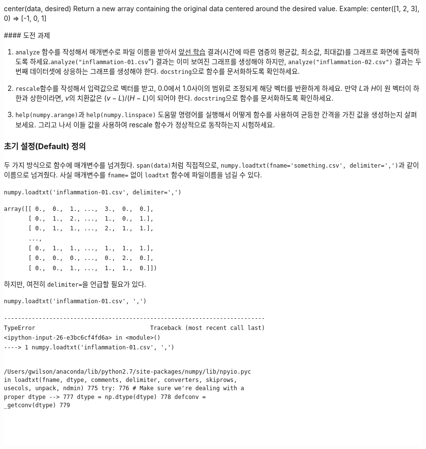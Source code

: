 center(data, desired)
    Return a new array containing the original data centered around the desired value.
    Example: center([1, 2, 3], 0) =&gt; [-1, 0, 1]

</code></pre></div>


<div class="challenges" markdown="1">
#### 도전 과제

1.  `analyze` 함수를 작성해서 매개변수로 파일 이름을 받아서 [앞선 학습](01-numpy.ipynb) 
    결과(시간에 따른 염증의 평균값, 최소값, 최대값)를 그래프로 화면에 출력하도록 하세요.`analyze("inflammation-01.csv`") 결과는 
    이미 보여진 그래프를 생성해야 하지만, `analyze("inflammation-02.csv")` 결과는 두번째 데이터셋에 상응하는 그래프를 생성해야 한다. 
    `docstring`으로 함수를 문서화하도록 확인하세요.    

2.  `rescale`함수를 작성해서 입력값으로 벡터를 받고, 0.0에서 1.0사이의 범위로 조정되게 해당 벡터를 반환하게 하세요. 
    만약 $L$과 $H$이 원 벡터이 하한과 상한이라면, $v$의 치환값은 $(v-L) / (H-L)$이 되어야 한다. 
    `docstring`으로 함수를 문서화하도록 확인하세요.

3.  `help(numpy.arange)`과 `help(numpy.linspace)` 도움말 명령어를 실행해서 어떻게 함수를 사용하여 균등한 간격을 가진 값을 생성하는지 살펴보세요.
    그리고 나서 이들 값을 사용하여 rescale 함수가 정상적으로 동작하는지 시험하세요.
</div>

### 초기 설정(Default) 정의


두 가지 방식으로 함수에 매개변수를 넘겨줬다. `span(data)`처럼 직접적으로, 
`numpy.loadtxt(fname='something.csv', delimiter=',')`과 같이 이름으로 넘겨줬다. 사실 매개변수를 `fname=` 없이 `loadtxt` 함수에 파일이름을 넘길 수 있다.


<pre class="in"><code>numpy.loadtxt(&#39;inflammation-01.csv&#39;, delimiter=&#39;,&#39;)</code></pre>

<div class="out"><pre class='out'><code>array([[ 0.,  0.,  1., ...,  3.,  0.,  0.],
       [ 0.,  1.,  2., ...,  1.,  0.,  1.],
       [ 0.,  1.,  1., ...,  2.,  1.,  1.],
       ..., 
       [ 0.,  1.,  1., ...,  1.,  1.,  1.],
       [ 0.,  0.,  0., ...,  0.,  2.,  0.],
       [ 0.,  0.,  1., ...,  1.,  1.,  0.]])</code></pre></div>


하지만, 여전히 `delimiter=`을 언급할 필요가 있다.


<pre class="in"><code>numpy.loadtxt(&#39;inflammation-01.csv&#39;, &#39;,&#39;)</code></pre>

<div class="out"><pre class='err'><code>---------------------------------------------------------------------------
TypeError                                 Traceback (most recent call last)
&lt;ipython-input-26-e3bc6cf4fd6a&gt; in &lt;module&gt;()
----&gt; 1 numpy.loadtxt(&#39;inflammation-01.csv&#39;, &#39;,&#39;)

/Users/gwilson/anaconda/lib/python2.7/site-packages/numpy/lib/npyio.pyc in loadtxt(fname, dtype, comments, delimiter, converters, skiprows, usecols, unpack, ndmin)
    775     try:
    776         # Make sure we&#39;re dealing with a proper dtype
--&gt; 777         dtype = np.dtype(dtype)
    778         defconv = _getconv(dtype)
    779 
